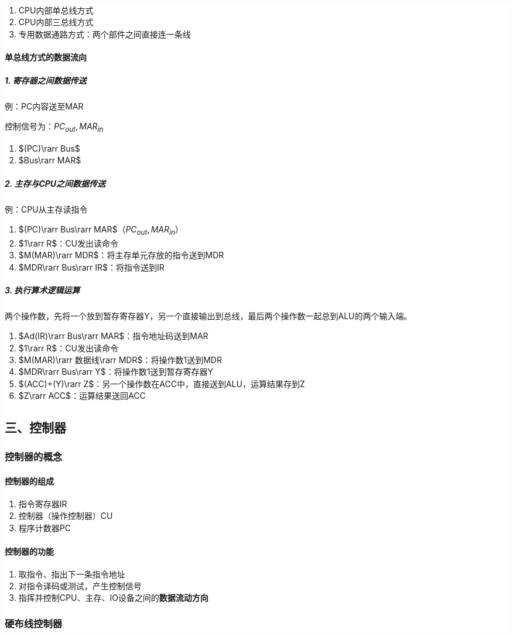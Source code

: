 1. CPU内部单总线方式
2. CPU内部三总线方式
3. 专用数据通路方式：两个部件之间直接连一条线

#### 单总线方式的数据流向

##### 1. 寄存器之间数据传送

例：PC内容送至MAR

控制信号为：$PC_{out},MAR_{in}$

1. $(PC)\rarr Bus$
2. $Bus\rarr MAR$

##### 2. 主存与CPU之间数据传送

例：CPU从主存读指令

1. $(PC)\rarr Bus\rarr MAR$（$PC_{out},MAR_{in}$）
2. $1\rarr R$：CU发出读命令
3. $M(MAR)\rarr MDR$：将主存单元存放的指令送到MDR
4. $MDR\rarr Bus\rarr IR$：将指令送到IR

##### 3. 执行算术逻辑运算

两个操作数，先将一个放到暂存寄存器Y，另一个直接输出到总线，最后两个操作数一起总到ALU的两个输入端。

1. $Ad(IR)\rarr Bus\rarr MAR$：指令地址码送到MAR
2. $1\rarr R$：CU发出读命令
3. $M(MAR)\rarr 数据线\rarr MDR$：将操作数1送到MDR
4. $MDR\rarr Bus\rarr Y$：将操作数1送到暂存寄存器Y
5. $(ACC)+(Y)\rarr Z$：另一个操作数在ACC中，直接送到ALU，运算结果存到Z
6. $Z\rarr ACC$：运算结果送回ACC





## 三、控制器

### 控制器的概念

#### 控制器的组成

1. 指令寄存器IR
2. 控制器（操作控制器）CU
3. 程序计数器PC

#### 控制器的功能

1. 取指令、指出下一条指令地址
2. 对指令译码或测试，产生控制信号
3. 指挥并控制CPU、主存、IO设备之间的**数据流动方向**

### 硬布线控制器
